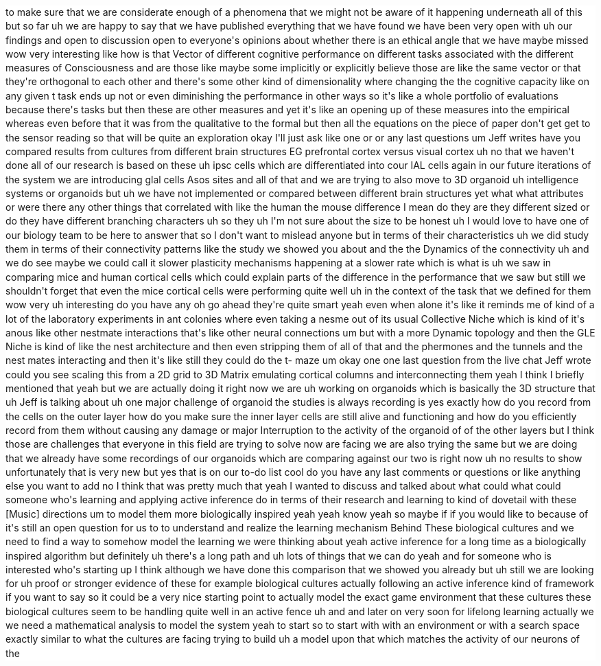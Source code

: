 to make sure that we are considerate enough of a phenomena that we might not be aware of it happening underneath all of this but so far uh we are happy to say that we have published everything that we have found we have been very open with uh our findings and open to discussion open to everyone's opinions about whether there is an ethical angle that we have maybe missed wow very interesting like how is that Vector of different cognitive performance on different tasks associated with the different measures of Consciousness and are those like maybe some implicitly or explicitly believe those are like the same vector or that they're orthogonal to each other and there's some other kind of dimensionality where changing the the cognitive capacity like on any given t task ends up not or even diminishing the performance in other ways so it's like a whole portfolio of evaluations because there's tasks but then these are other measures and yet it's like an opening up of these measures into the empirical whereas even before that it was from the qualitative to the formal but then all the equations on the piece of paper don't get get to the sensor reading so that will be quite an exploration okay I'll just ask like one or or any last questions um Jeff writes have you compared results from cultures from different brain structures EG prefrontal cortex versus visual cortex uh no that we haven't done all of our research is based on these uh ipsc cells which are differentiated into cour IAL cells again in our future iterations of the system we are introducing glal cells Asos sites and all of that and we are trying to also move to 3D organoid uh intelligence systems or organoids but uh we have not implemented or compared between different brain structures yet what what attributes or were there any other things that correlated with like the human the mouse difference I mean do they are they different sized or do they have different branching characters uh so they uh I'm not sure about the size to be honest uh I would love to have one of our biology team to be here to answer that so I don't want to mislead anyone but in terms of their characteristics uh we did study them in terms of their connectivity patterns like the study we showed you about and the the Dynamics of the connectivity uh and we do see maybe we could call it slower plasticity mechanisms happening at a slower rate which is what is uh we saw in comparing mice and human cortical cells which could explain parts of the difference in the performance that we saw but still we shouldn't forget that even the mice cortical cells were performing quite well uh in the context of the task that we defined for them wow very uh interesting do you have any oh go ahead they're quite smart yeah even when alone it's like it reminds me of kind of a lot of the laboratory experiments in ant colonies where even taking a nesme out of its usual Collective Niche which is kind of it's anous like other nestmate interactions that's like other neural connections um but with a more Dynamic topology and then the GLE Niche is kind of like the nest architecture and then even stripping them of all of that and the phermones and the tunnels and the nest mates interacting and then it's like still they could do the t- maze um okay one one last question from the live chat Jeff wrote could you see scaling this from a 2D grid to 3D Matrix emulating cortical columns and interconnecting them yeah I think I briefly mentioned that yeah but we are actually doing it right now we are uh working on organoids which is basically the 3D structure that uh Jeff is talking about uh one major challenge of organoid the studies is always recording is yes exactly how do you record from the cells on the outer layer how do you make sure the inner layer cells are still alive and functioning and how do you efficiently record from them without causing any damage or major Interruption to the activity of the organoid of of the other layers but I think those are challenges that everyone in this field are trying to solve now are facing we are also trying the same but we are doing that we already have some recordings of our organoids which are comparing against our two is right now uh no results to show unfortunately that is very new but yes that is on our to-do list cool do you have any last comments or questions or like anything else you want to add no I think that was pretty much that yeah I wanted to discuss and talked about what could what could someone who's learning and applying active inference do in terms of their research and learning to kind of dovetail with these [Music] directions um to model them more biologically inspired yeah yeah know yeah so maybe if if you would like to because of it's still an open question for us to to understand and realize the learning mechanism Behind These biological cultures and we need to find a way to somehow model the learning we were thinking about yeah active inference for a long time as a biologically inspired algorithm but definitely uh there's a long path and uh lots of things that we can do yeah and for someone who is interested who's starting up I think although we have done this comparison that we showed you already but uh still we are looking for uh proof or stronger evidence of these for example biological cultures actually following an active inference kind of framework if you want to say so it could be a very nice starting point to actually model the exact game environment that these cultures these biological cultures seem to be handling quite well in an active fence uh and and later on very soon for lifelong learning actually we we need a mathematical analysis to model the system yeah to start so to start with with an environment or with a search space exactly similar to what the cultures are facing trying to build uh a model upon that which matches the activity of our neurons of the